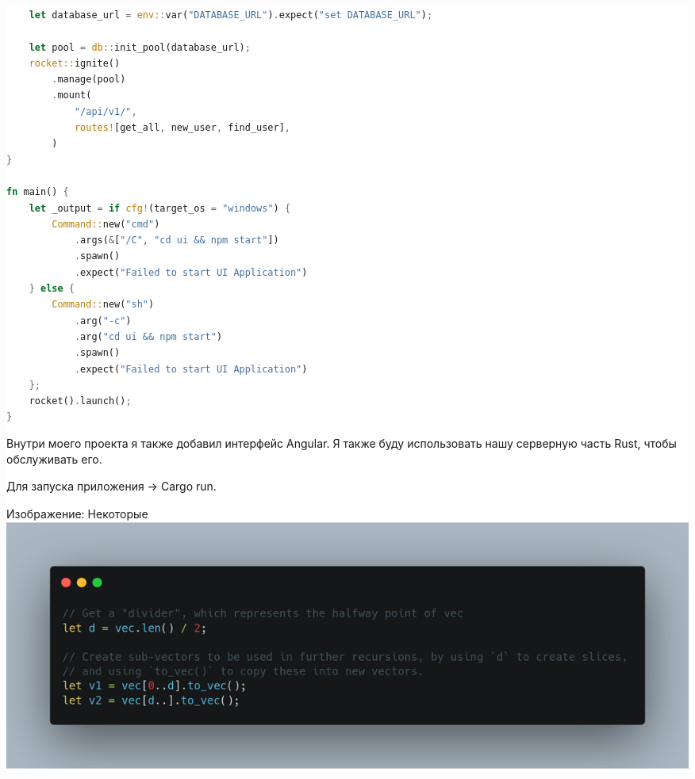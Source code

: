 ```rust
    let database_url = env::var("DATABASE_URL").expect("set DATABASE_URL");

    let pool = db::init_pool(database_url);
    rocket::ignite()
        .manage(pool)
        .mount(
            "/api/v1/",
            routes![get_all, new_user, find_user],
        )
}

fn main() {
    let _output = if cfg!(target_os = "windows") {
        Command::new("cmd")
            .args(&["/C", "cd ui && npm start"])
            .spawn()
            .expect("Failed to start UI Application")
    } else {
        Command::new("sh")
            .arg("-c")
            .arg("cd ui && npm start")
            .spawn()
            .expect("Failed to start UI Application")
    };
    rocket().launch();
}
```

Внутри моего проекта я также добавил интерфейс Angular. Я также буду использовать нашу серверную часть Rust, чтобы обслуживать его.

Для запуска приложения → Cargo run.

Изображение: Некоторые
![](/imgs/posts/1b47232f_01.png)
